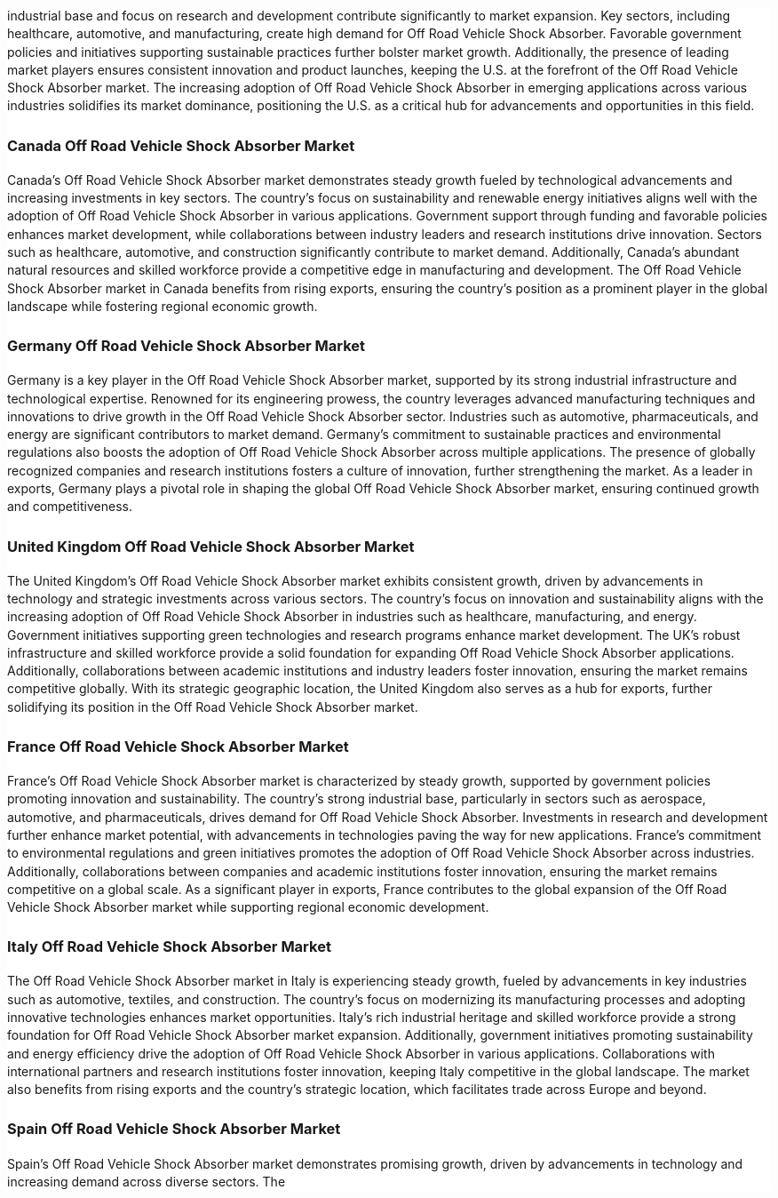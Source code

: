 industrial base and focus on research and development contribute significantly to market expansion. Key sectors, including healthcare, automotive, and manufacturing, create high demand for Off Road Vehicle Shock Absorber. Favorable government policies and initiatives supporting sustainable practices further bolster market growth. Additionally, the presence of leading market players ensures consistent innovation and product launches, keeping the U.S. at the forefront of the Off Road Vehicle Shock Absorber market. The increasing adoption of Off Road Vehicle Shock Absorber in emerging applications across various industries solidifies its market dominance, positioning the U.S. as a critical hub for advancements and opportunities in this field.</p><h3>Canada Off Road Vehicle Shock Absorber Market</h3><p>Canada&rsquo;s Off Road Vehicle Shock Absorber market demonstrates steady growth fueled by technological advancements and increasing investments in key sectors. The country&rsquo;s focus on sustainability and renewable energy initiatives aligns well with the adoption of Off Road Vehicle Shock Absorber in various applications. Government support through funding and favorable policies enhances market development, while collaborations between industry leaders and research institutions drive innovation. Sectors such as healthcare, automotive, and construction significantly contribute to market demand. Additionally, Canada&rsquo;s abundant natural resources and skilled workforce provide a competitive edge in manufacturing and development. The Off Road Vehicle Shock Absorber market in Canada benefits from rising exports, ensuring the country&rsquo;s position as a prominent player in the global landscape while fostering regional economic growth.</p><h3>Germany Off Road Vehicle Shock Absorber Market</h3><p>Germany is a key player in the Off Road Vehicle Shock Absorber market, supported by its strong industrial infrastructure and technological expertise. Renowned for its engineering prowess, the country leverages advanced manufacturing techniques and innovations to drive growth in the Off Road Vehicle Shock Absorber sector. Industries such as automotive, pharmaceuticals, and energy are significant contributors to market demand. Germany&rsquo;s commitment to sustainable practices and environmental regulations also boosts the adoption of Off Road Vehicle Shock Absorber across multiple applications. The presence of globally recognized companies and research institutions fosters a culture of innovation, further strengthening the market. As a leader in exports, Germany plays a pivotal role in shaping the global Off Road Vehicle Shock Absorber market, ensuring continued growth and competitiveness.</p><h3>United Kingdom Off Road Vehicle Shock Absorber Market</h3><p>The United Kingdom&rsquo;s Off Road Vehicle Shock Absorber market exhibits consistent growth, driven by advancements in technology and strategic investments across various sectors. The country&rsquo;s focus on innovation and sustainability aligns with the increasing adoption of Off Road Vehicle Shock Absorber in industries such as healthcare, manufacturing, and energy. Government initiatives supporting green technologies and research programs enhance market development. The UK&rsquo;s robust infrastructure and skilled workforce provide a solid foundation for expanding Off Road Vehicle Shock Absorber applications. Additionally, collaborations between academic institutions and industry leaders foster innovation, ensuring the market remains competitive globally. With its strategic geographic location, the United Kingdom also serves as a hub for exports, further solidifying its position in the Off Road Vehicle Shock Absorber market.</p><h3>France Off Road Vehicle Shock Absorber Market</h3><p>France&rsquo;s Off Road Vehicle Shock Absorber market is characterized by steady growth, supported by government policies promoting innovation and sustainability. The country&rsquo;s strong industrial base, particularly in sectors such as aerospace, automotive, and pharmaceuticals, drives demand for Off Road Vehicle Shock Absorber. Investments in research and development further enhance market potential, with advancements in technologies paving the way for new applications. France&rsquo;s commitment to environmental regulations and green initiatives promotes the adoption of Off Road Vehicle Shock Absorber across industries. Additionally, collaborations between companies and academic institutions foster innovation, ensuring the market remains competitive on a global scale. As a significant player in exports, France contributes to the global expansion of the Off Road Vehicle Shock Absorber market while supporting regional economic development.</p><h3>Italy Off Road Vehicle Shock Absorber Market</h3><p>The Off Road Vehicle Shock Absorber market in Italy is experiencing steady growth, fueled by advancements in key industries such as automotive, textiles, and construction. The country&rsquo;s focus on modernizing its manufacturing processes and adopting innovative technologies enhances market opportunities. Italy&rsquo;s rich industrial heritage and skilled workforce provide a strong foundation for Off Road Vehicle Shock Absorber market expansion. Additionally, government initiatives promoting sustainability and energy efficiency drive the adoption of Off Road Vehicle Shock Absorber in various applications. Collaborations with international partners and research institutions foster innovation, keeping Italy competitive in the global landscape. The market also benefits from rising exports and the country&rsquo;s strategic location, which facilitates trade across Europe and beyond.</p><h3>Spain Off Road Vehicle Shock Absorber Market</h3><p>Spain&rsquo;s Off Road Vehicle Shock Absorber market demonstrates promising growth, driven by advancements in technology and increasing demand across diverse sectors. The